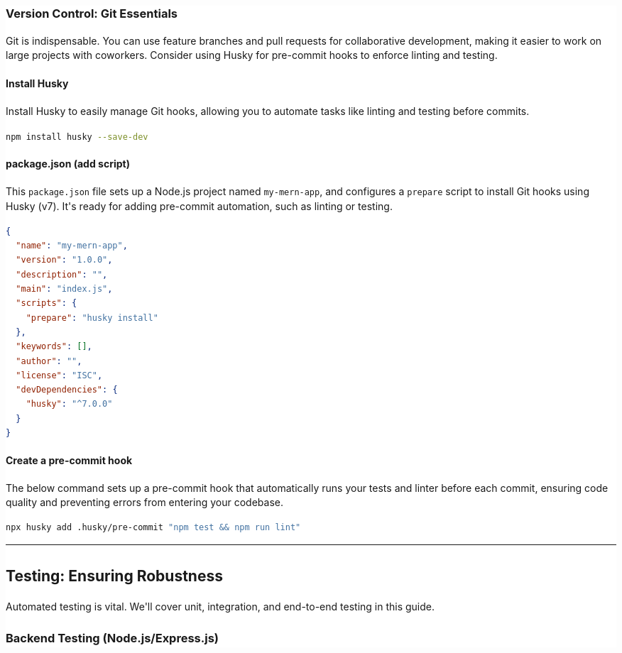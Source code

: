 ### Version Control: Git Essentials

Git is indispensable. You can use feature branches and pull requests for collaborative development, making it easier to work on large projects with coworkers. Consider using Husky for pre-commit hooks to enforce linting and testing.

#### Install Husky

Install Husky to easily manage Git hooks, allowing you to automate tasks like linting and testing before commits.

```sh
npm install husky --save-dev
```

#### package.json (add script)

This <FontIcon icon="iconfont icon-json"/>`package.json` file sets up a Node.js project named `my-mern-app`, and configures a `prepare` script to install Git hooks using Husky (v7). It's ready for adding pre-commit automation, such as linting or testing.

```json title="package.json"
{
  "name": "my-mern-app",
  "version": "1.0.0",
  "description": "",
  "main": "index.js",
  "scripts": {
    "prepare": "husky install"
  },
  "keywords": [],
  "author": "",
  "license": "ISC",
  "devDependencies": {
    "husky": "^7.0.0"
  }
}
```

#### Create a pre-commit hook

The below command sets up a pre-commit hook that automatically runs your tests and linter before each commit, ensuring code quality and preventing errors from entering your codebase.

```sh
npx husky add .husky/pre-commit "npm test && npm run lint"
```

---

## Testing: Ensuring Robustness

Automated testing is vital. We'll cover unit, integration, and end-to-end testing in this guide.

### Backend Testing (Node.js/Express.js)
